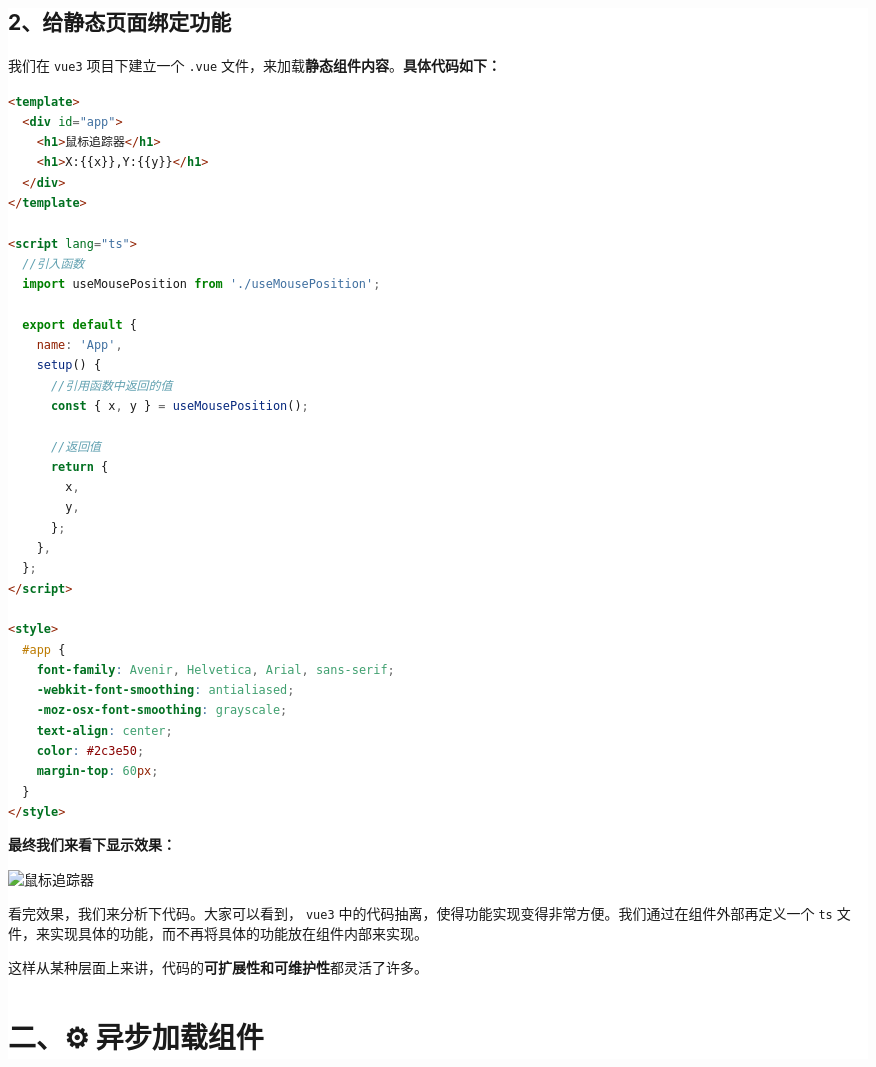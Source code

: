 ## 2、给静态页面绑定功能

我们在 `vue3` 项目下建立一个 `.vue` 文件，来加载**静态组件内容**。**具体代码如下：**

```html
<template>
  <div id="app">
    <h1>鼠标追踪器</h1>
    <h1>X:{{x}},Y:{{y}}</h1>
  </div>
</template>

<script lang="ts">
  //引入函数
  import useMousePosition from './useMousePosition';

  export default {
    name: 'App',
    setup() {
      //引用函数中返回的值
      const { x, y } = useMousePosition();

      //返回值
      return {
        x,
        y,
      };
    },
  };
</script>

<style>
  #app {
    font-family: Avenir, Helvetica, Arial, sans-serif;
    -webkit-font-smoothing: antialiased;
    -moz-osx-font-smoothing: grayscale;
    text-align: center;
    color: #2c3e50;
    margin-top: 60px;
  }
</style>
```

**最终我们来看下显示效果：**

![鼠标追踪器](https://img-blog.csdnimg.cn/20210618165448131.gif#pic_center)

看完效果，我们来分析下代码。大家可以看到， `vue3` 中的代码抽离，使得功能实现变得非常方便。我们通过在组件外部再定义一个 `ts` 文件，来实现具体的功能，而不再将具体的功能放在组件内部来实现。

这样从某种层面上来讲，代码的**可扩展性和可维护性**都灵活了许多。

# 二、⚙️ 异步加载组件
